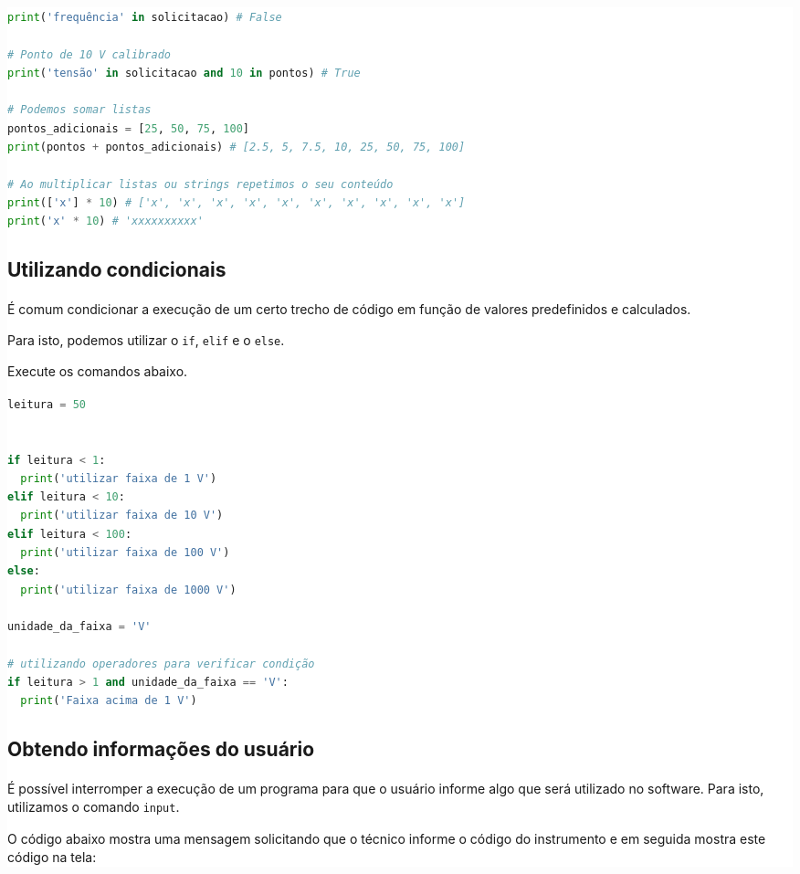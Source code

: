 ```Python
print('frequência' in solicitacao) # False

# Ponto de 10 V calibrado
print('tensão' in solicitacao and 10 in pontos) # True

# Podemos somar listas
pontos_adicionais = [25, 50, 75, 100]
print(pontos + pontos_adicionais) # [2.5, 5, 7.5, 10, 25, 50, 75, 100]

# Ao multiplicar listas ou strings repetimos o seu conteúdo
print(['x'] * 10) # ['x', 'x', 'x', 'x', 'x', 'x', 'x', 'x', 'x', 'x']
print('x' * 10) # 'xxxxxxxxxx'
```

## Utilizando condicionais

É comum condicionar a execução de um certo trecho de código em função de valores predefinidos e calculados.

Para isto, podemos utilizar o `if`, `elif` e o `else`.

Execute os comandos abaixo.

```Python
leitura = 50


if leitura < 1:
  print('utilizar faixa de 1 V')
elif leitura < 10:
  print('utilizar faixa de 10 V')
elif leitura < 100:
  print('utilizar faixa de 100 V')
else:
  print('utilizar faixa de 1000 V')

unidade_da_faixa = 'V'

# utilizando operadores para verificar condição
if leitura > 1 and unidade_da_faixa == 'V':
  print('Faixa acima de 1 V')


```

## Obtendo informações do usuário

É possível interromper a execução de um programa para que o usuário informe algo que será utilizado no software.
Para isto, utilizamos o comando `input`.

O código abaixo mostra uma mensagem solicitando que o técnico informe o código do instrumento e em seguida mostra este código na tela:
